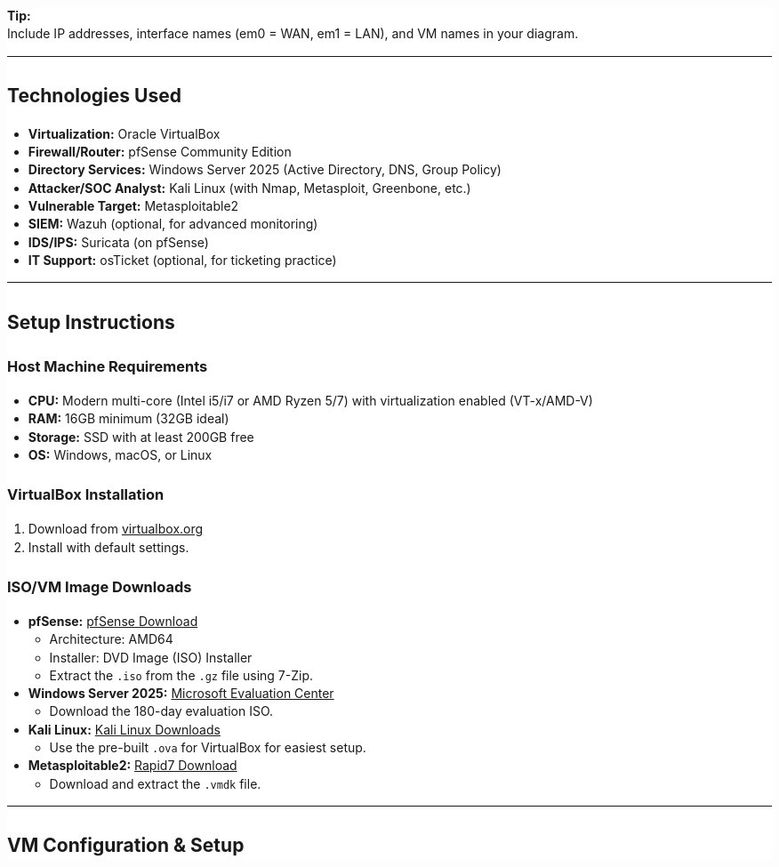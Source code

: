 **Tip:**  
Include IP addresses, interface names (em0 = WAN, em1 = LAN), and VM names in your diagram.

---

## Technologies Used

- **Virtualization:** Oracle VirtualBox
- **Firewall/Router:** pfSense Community Edition
- **Directory Services:** Windows Server 2025 (Active Directory, DNS, Group Policy)
- **Attacker/SOC Analyst:** Kali Linux (with Nmap, Metasploit, Greenbone, etc.)
- **Vulnerable Target:** Metasploitable2
- **SIEM:** Wazuh (optional, for advanced monitoring)
- **IDS/IPS:** Suricata (on pfSense)
- **IT Support:** osTicket (optional, for ticketing practice)

---

## Setup Instructions

### Host Machine Requirements

- **CPU:** Modern multi-core (Intel i5/i7 or AMD Ryzen 5/7) with virtualization enabled (VT-x/AMD-V)
- **RAM:** 16GB minimum (32GB ideal)
- **Storage:** SSD with at least 200GB free
- **OS:** Windows, macOS, or Linux

### VirtualBox Installation

1. Download from [virtualbox.org](https://www.virtualbox.org/)
2. Install with default settings.

### ISO/VM Image Downloads

- **pfSense:** [pfSense Download](https://www.pfsense.org/download/)
    - Architecture: AMD64
    - Installer: DVD Image (ISO) Installer
    - Extract the `.iso` from the `.gz` file using 7-Zip.
- **Windows Server 2025:** [Microsoft Evaluation Center](https://www.microsoft.com/en-us/evalcenter/)
    - Download the 180-day evaluation ISO.
- **Kali Linux:** [Kali Linux Downloads](https://www.kali.org/get-kali/)
    - Use the pre-built `.ova` for VirtualBox for easiest setup.
- **Metasploitable2:** [Rapid7 Download](https://docs.rapid7.com/metasploit/metasploitable-2/)
    - Download and extract the `.vmdk` file.

---

## VM Configuration & Setup
